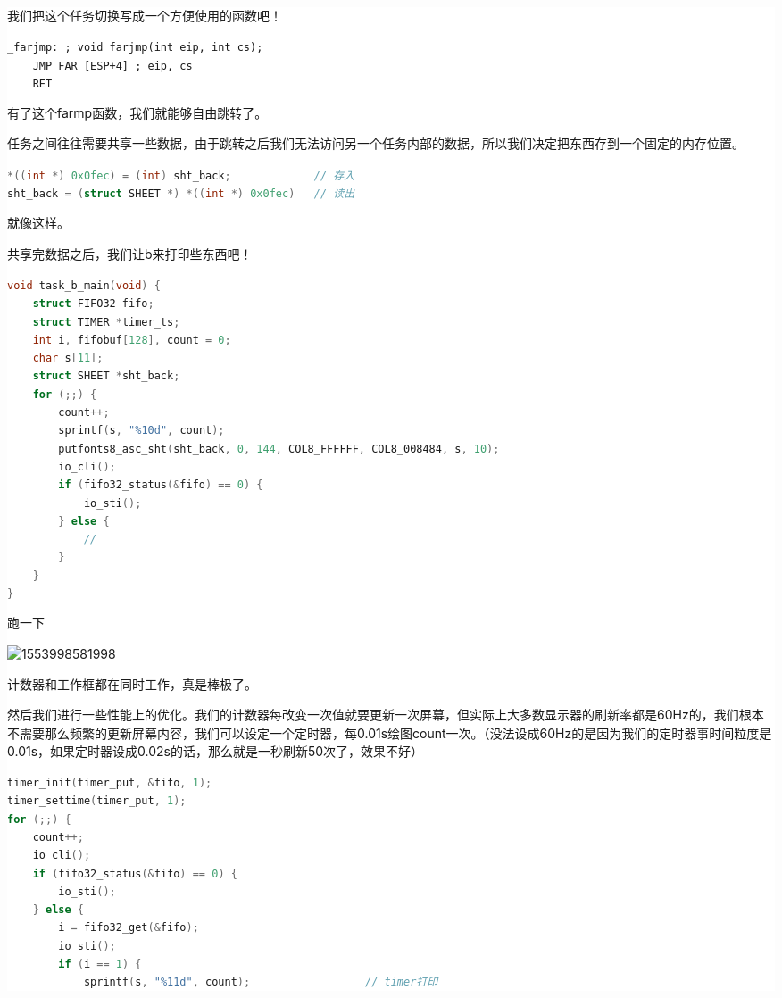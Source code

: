 我们把这个任务切换写成一个方便使用的函数吧！

```assembly
_farjmp: ; void farjmp(int eip, int cs);
    JMP FAR [ESP+4] ; eip, cs
    RET
```

有了这个farmp函数，我们就能够自由跳转了。



任务之间往往需要共享一些数据，由于跳转之后我们无法访问另一个任务内部的数据，所以我们决定把东西存到一个固定的内存位置。

```c
*((int *) 0x0fec) = (int) sht_back; 			// 存入
sht_back = (struct SHEET *) *((int *) 0x0fec)	// 读出
```

就像这样。

共享完数据之后，我们让b来打印些东西吧！

```c
void task_b_main(void) {
    struct FIFO32 fifo;
    struct TIMER *timer_ts;
    int i, fifobuf[128], count = 0;
    char s[11];
    struct SHEET *sht_back;
    for (;;) {
        count++;
        sprintf(s, "%10d", count);
        putfonts8_asc_sht(sht_back, 0, 144, COL8_FFFFFF, COL8_008484, s, 10);
        io_cli();
        if (fifo32_status(&fifo) == 0) {
            io_sti();
        } else {
            //
        }
    }
}

```



跑一下

![1553998581998](C:\Users\egwcy\AppData\Roaming\Typora\typora-user-images\1553998581998.png)

计数器和工作框都在同时工作，真是棒极了。





然后我们进行一些性能上的优化。我们的计数器每改变一次值就要更新一次屏幕，但实际上大多数显示器的刷新率都是60Hz的，我们根本不需要那么频繁的更新屏幕内容，我们可以设定一个定时器，每0.01s绘图count一次。（没法设成60Hz的是因为我们的定时器事时间粒度是0.01s，如果定时器设成0.02s的话，那么就是一秒刷新50次了，效果不好）

```c
timer_init(timer_put, &fifo, 1);
timer_settime(timer_put, 1);
for (;;) {
	count++;
	io_cli();
	if (fifo32_status(&fifo) == 0) {
		io_sti();
	} else {
		i = fifo32_get(&fifo);
		io_sti();
		if (i == 1) {
			sprintf(s, "%11d", count);					// timer打印
```